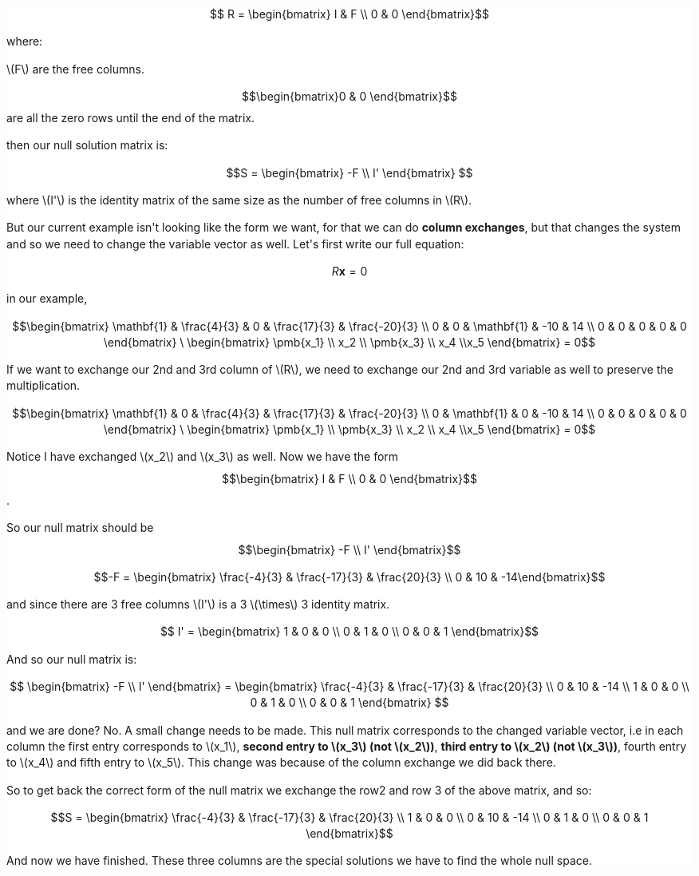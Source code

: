 $$ R = \begin{bmatrix} I & F \\ 0 & 0 \end{bmatrix}$$

where:

\\(F\\) are the free columns.

$$\begin{bmatrix}0 & 0 \end{bmatrix}$$ are all the zero rows until the end of the matrix.

then our null solution matrix is:

$$S = \begin{bmatrix} -F \\ I' \end{bmatrix} $$

where \\(I'\\) is the identity matrix of the same size as the number of free columns in \\(R\\).

But our current example isn't looking like the form we want, for that we can do **column exchanges**, but that changes the system and so we need to change the variable vector as well. Let's first write our full equation:

$$R\mathbf{x} = 0$$

in our example,

$$\begin{bmatrix} \mathbf{1} & \frac{4}{3} & 0 & \frac{17}{3} & \frac{-20}{3} \\ 0 & 0 & \mathbf{1} & -10 & 14 \\ 0 & 0 & 0 & 0 & 0  \end{bmatrix} \ \begin{bmatrix} \pmb{x_1} \\ x_2 \\ \pmb{x_3} \\ x_4 \\x_5 \end{bmatrix} = 0$$


If we want to exchange our 2nd and 3rd column of \\(R\\), we need to exchange our 2nd and 3rd variable as well to preserve the multiplication.

$$\begin{bmatrix} \mathbf{1} & 0 & \frac{4}{3} & \frac{17}{3} & \frac{-20}{3} \\ 0  & \mathbf{1} & 0 & -10 & 14 \\ 0 & 0 & 0 & 0 & 0  \end{bmatrix} \ \begin{bmatrix} \pmb{x_1} \\ \pmb{x_3} \\ x_2 \\ x_4 \\x_5 \end{bmatrix} = 0$$

Notice I have exchanged \\(x_2\\) and \\(x_3\\) as well. Now we have the form $$\begin{bmatrix} I & F \\ 0 & 0 \end{bmatrix}$$.

So our null matrix should be $$\begin{bmatrix} -F \\ I' \end{bmatrix}$$

$$-F = \begin{bmatrix} \frac{-4}{3} & \frac{-17}{3} & \frac{20}{3} \\ 0 & 10 & -14\end{bmatrix}$$

and since there are 3 free columns \\(I'\\) is a 3 \\(\times\\) 3 identity matrix.

$$ I' = \begin{bmatrix} 1 & 0 & 0 \\ 0 & 1 & 0 \\ 0 & 0 & 1 \end{bmatrix}$$

And so our null matrix is:

$$ \begin{bmatrix} -F \\ I' \end{bmatrix}  = \begin{bmatrix} \frac{-4}{3} & \frac{-17}{3} & \frac{20}{3} \\ 0 & 10 & -14 \\ 1 & 0 & 0 \\ 0 & 1 & 0 \\ 0 & 0 & 1 \end{bmatrix} $$

and we are done? No. A small change needs to be made. This null matrix corresponds to the changed variable vector, i.e in each column the first entry corresponds to \\(x_1\\), **second entry to \\(x_3\\) (not \\(x_2\\))**, **third entry to \\(x_2\\) (not \\(x_3\\))**, fourth entry to \\(x_4\\) and fifth entry to \\(x_5\\). This change was because of the column exchange we did back there.

So to get back the correct form of the null matrix we exchange the row2 and row 3 of the above matrix, and so:

$$S = \begin{bmatrix} \frac{-4}{3} & \frac{-17}{3} & \frac{20}{3} \\  1 & 0 & 0 \\ 0 & 10 & -14 \\ 0 & 1 & 0 \\ 0 & 0 & 1 \end{bmatrix}$$

And now we have finished. These three columns are the special solutions we have to find the whole null space.
